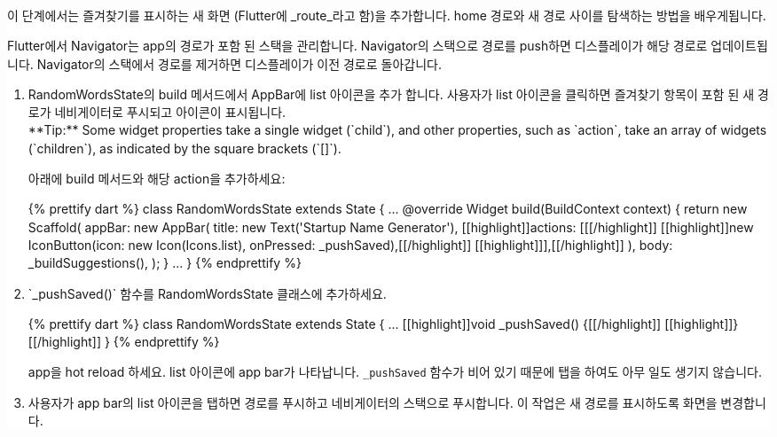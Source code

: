이 단계에서는 즐겨찾기를 표시하는 새 화면 (Flutter에 _route_라고 함)을 추가합니다. home 경로와 새 경로 사이를 탐색하는 방법을 배우게됩니다.

Flutter에서 Navigator는 app의 경로가 포함 된 스택을 관리합니다. Navigator의 스택으로 경로를 push하면 디스플레이가 해당 경로로 업데이트됩니다. Navigator의 스택에서 경로를 제거하면 디스플레이가 이전 경로로 돌아갑니다.

<ol markdown="1">
<li markdown="1"> RandomWordsState의 build 메서드에서 AppBar에 list 아이콘을 추가 합니다. 사용자가 list 아이콘을 클릭하면 즐겨찾기 항목이 포함 된 새 경로가 네비게이터로 푸시되고 아이콘이 표시됩니다.

<aside class="alert alert-success" markdown="1">
<i class="fa fa-lightbulb-o"> </i> **Tip:**
Some widget properties take a single widget (`child`), and other properties,
such as `action`, take an array of widgets (`children`),
as indicated by the square brackets (`[]`).
</aside>

아래에 build 메서드와 해당 action을 추가하세요:


{% prettify dart %}
class RandomWordsState extends State<RandomWords> {
  ...
  @override
  Widget build(BuildContext context) {
    return new Scaffold(
      appBar: new AppBar(
        title: new Text('Startup Name Generator'),
        [[highlight]]actions: <Widget>[[[/highlight]]
          [[highlight]]new IconButton(icon: new Icon(Icons.list), onPressed: _pushSaved),[[/highlight]]
        [[highlight]]],[[/highlight]]
      ),
      body: _buildSuggestions(),
    );
  }
  ...
}
{% endprettify %}
</li>

<li markdown="1"> `_pushSaved()` 함수를 RandomWordsState 클래스에 추가하세요.


{% prettify dart %}
class RandomWordsState extends State<RandomWords> {
  ...
  [[highlight]]void _pushSaved() {[[/highlight]]
  [[highlight]]}[[/highlight]]
}
{% endprettify %}

app을 hot reload 하세요. list 아이콘에 app bar가 나타납니다. `_pushSaved` 함수가 비어 있기 때문에 탭을 하여도 아무 일도 생기지 않습니다.
</li>

<li markdown="1"> 사용자가 app bar의 list 아이콘을 탭하면 경로를 푸시하고 네비게이터의 스택으로 푸시합니다. 이 작업은 새 경로를 표시하도록 화면을 변경합니다.
